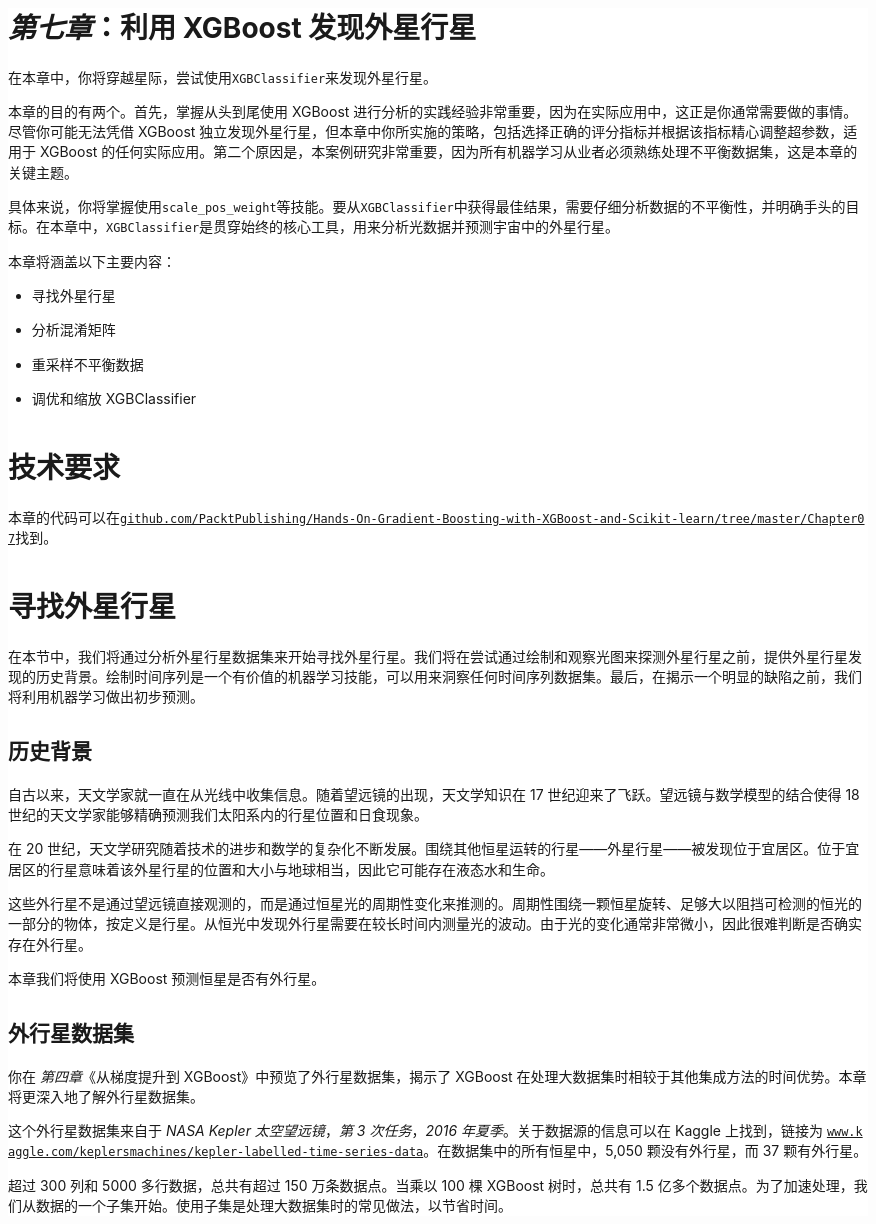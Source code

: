 # *第七章*：利用 XGBoost 发现外星行星

在本章中，你将穿越星际，尝试使用`XGBClassifier`来发现外星行星。

本章的目的有两个。首先，掌握从头到尾使用 XGBoost 进行分析的实践经验非常重要，因为在实际应用中，这正是你通常需要做的事情。尽管你可能无法凭借 XGBoost 独立发现外星行星，但本章中你所实施的策略，包括选择正确的评分指标并根据该指标精心调整超参数，适用于 XGBoost 的任何实际应用。第二个原因是，本案例研究非常重要，因为所有机器学习从业者必须熟练处理不平衡数据集，这是本章的关键主题。

具体来说，你将掌握使用`scale_pos_weight`等技能。要从`XGBClassifier`中获得最佳结果，需要仔细分析数据的不平衡性，并明确手头的目标。在本章中，`XGBClassifier`是贯穿始终的核心工具，用来分析光数据并预测宇宙中的外星行星。

本章将涵盖以下主要内容：

+   寻找外星行星

+   分析混淆矩阵

+   重采样不平衡数据

+   调优和缩放 XGBClassifier

# 技术要求

本章的代码可以在[`github.com/PacktPublishing/Hands-On-Gradient-Boosting-with-XGBoost-and-Scikit-learn/tree/master/Chapter07`](https://github.com/PacktPublishing/Hands-On-Gradient-Boosting-with-XGBoost-and-Scikit-learn/tree/master/Chapter07)找到。

# 寻找外星行星

在本节中，我们将通过分析外星行星数据集来开始寻找外星行星。我们将在尝试通过绘制和观察光图来探测外星行星之前，提供外星行星发现的历史背景。绘制时间序列是一个有价值的机器学习技能，可以用来洞察任何时间序列数据集。最后，在揭示一个明显的缺陷之前，我们将利用机器学习做出初步预测。

## 历史背景

自古以来，天文学家就一直在从光线中收集信息。随着望远镜的出现，天文学知识在 17 世纪迎来了飞跃。望远镜与数学模型的结合使得 18 世纪的天文学家能够精确预测我们太阳系内的行星位置和日食现象。

在 20 世纪，天文学研究随着技术的进步和数学的复杂化不断发展。围绕其他恒星运转的行星——外星行星——被发现位于宜居区。位于宜居区的行星意味着该外星行星的位置和大小与地球相当，因此它可能存在液态水和生命。

这些外行星不是通过望远镜直接观测的，而是通过恒星光的周期性变化来推测的。周期性围绕一颗恒星旋转、足够大以阻挡可检测的恒光的一部分的物体，按定义是行星。从恒光中发现外行星需要在较长时间内测量光的波动。由于光的变化通常非常微小，因此很难判断是否确实存在外行星。

本章我们将使用 XGBoost 预测恒星是否有外行星。

## 外行星数据集

你在 *第四章*《从梯度提升到 XGBoost》中预览了外行星数据集，揭示了 XGBoost 在处理大数据集时相较于其他集成方法的时间优势。本章将更深入地了解外行星数据集。

这个外行星数据集来自于 *NASA Kepler 太空望远镜*，*第 3 次任务*，*2016 年夏季*。关于数据源的信息可以在 Kaggle 上找到，链接为 [`www.kaggle.com/keplersmachines/kepler-labelled-time-series-data`](https://www.kaggle.com/keplersmachines/kepler-labelled-time-series-data)。在数据集中的所有恒星中，5,050 颗没有外行星，而 37 颗有外行星。

超过 300 列和 5000 多行数据，总共有超过 150 万条数据点。当乘以 100 棵 XGBoost 树时，总共有 1.5 亿多个数据点。为了加速处理，我们从数据的一个子集开始。使用子集是处理大数据集时的常见做法，以节省时间。
